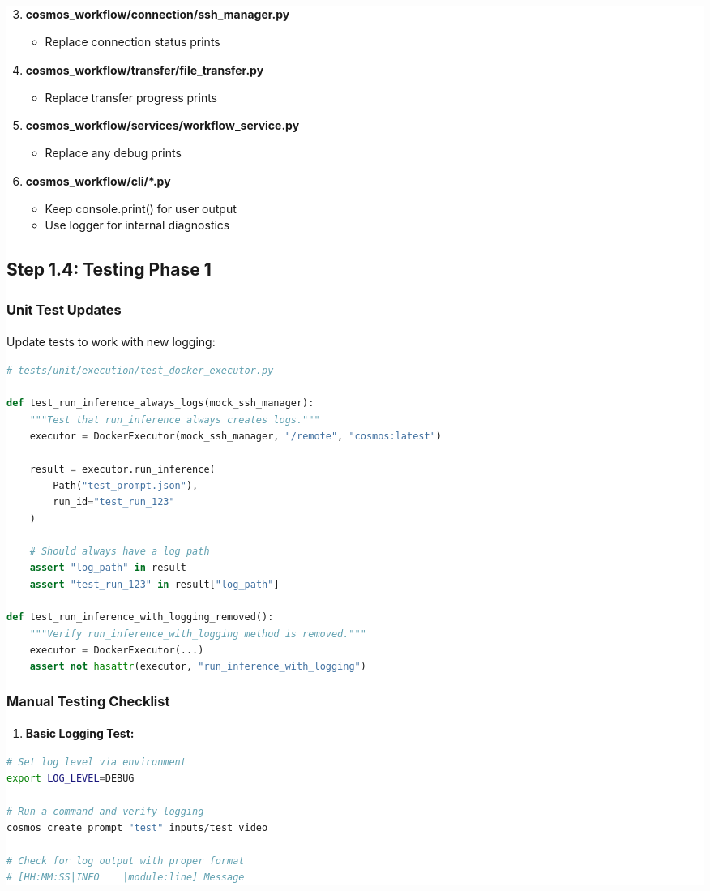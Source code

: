 3. **cosmos_workflow/connection/ssh_manager.py**
   - Replace connection status prints

4. **cosmos_workflow/transfer/file_transfer.py**
   - Replace transfer progress prints

5. **cosmos_workflow/services/workflow_service.py**
   - Replace any debug prints

6. **cosmos_workflow/cli/*.py**
   - Keep console.print() for user output
   - Use logger for internal diagnostics

## Step 1.4: Testing Phase 1

### Unit Test Updates

Update tests to work with new logging:

```python
# tests/unit/execution/test_docker_executor.py

def test_run_inference_always_logs(mock_ssh_manager):
    """Test that run_inference always creates logs."""
    executor = DockerExecutor(mock_ssh_manager, "/remote", "cosmos:latest")

    result = executor.run_inference(
        Path("test_prompt.json"),
        run_id="test_run_123"
    )

    # Should always have a log path
    assert "log_path" in result
    assert "test_run_123" in result["log_path"]

def test_run_inference_with_logging_removed():
    """Verify run_inference_with_logging method is removed."""
    executor = DockerExecutor(...)
    assert not hasattr(executor, "run_inference_with_logging")
```

### Manual Testing Checklist

1. **Basic Logging Test:**
```bash
# Set log level via environment
export LOG_LEVEL=DEBUG

# Run a command and verify logging
cosmos create prompt "test" inputs/test_video

# Check for log output with proper format
# [HH:MM:SS|INFO    |module:line] Message
```
